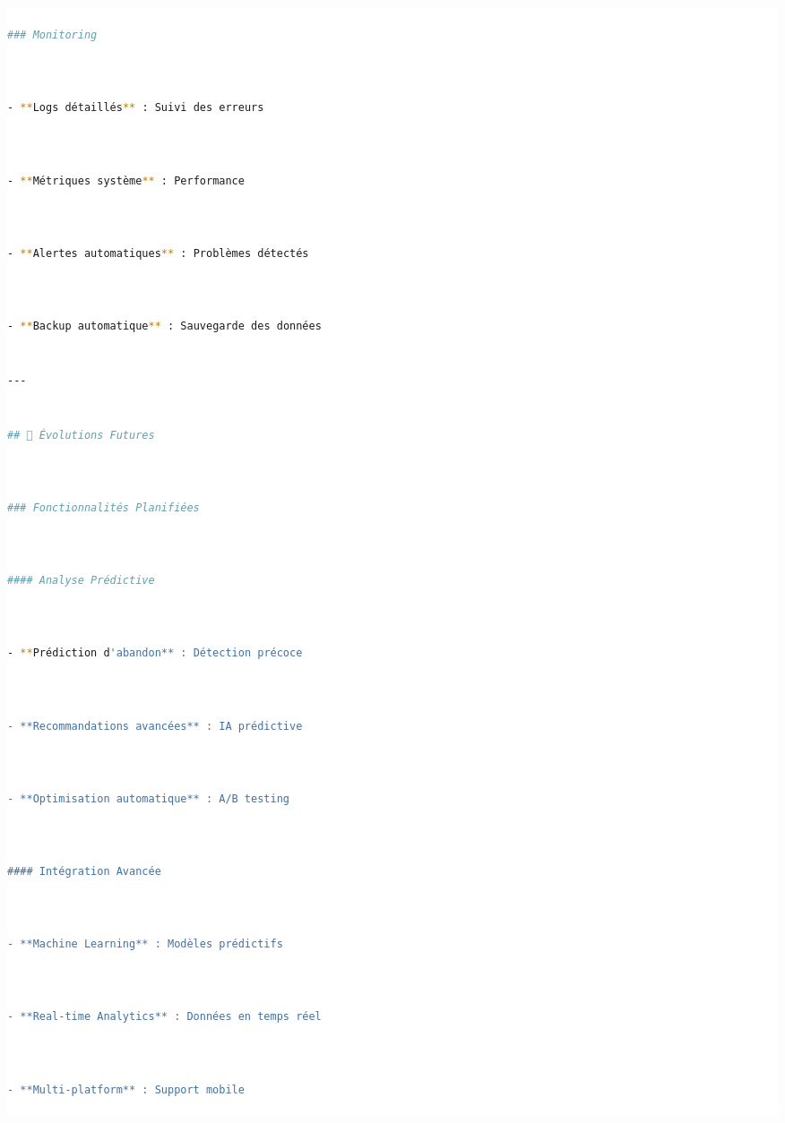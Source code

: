 ```bash

### Monitoring



- **Logs détaillés** : Suivi des erreurs



- **Métriques système** : Performance



- **Alertes automatiques** : Problèmes détectés



- **Backup automatique** : Sauvegarde des données


---


## 🚀 Évolutions Futures



### Fonctionnalités Planifiées



#### Analyse Prédictive



- **Prédiction d'abandon** : Détection précoce



- **Recommandations avancées** : IA prédictive



- **Optimisation automatique** : A/B testing



#### Intégration Avancée



- **Machine Learning** : Modèles prédictifs



- **Real-time Analytics** : Données en temps réel



- **Multi-platform** : Support mobile



```